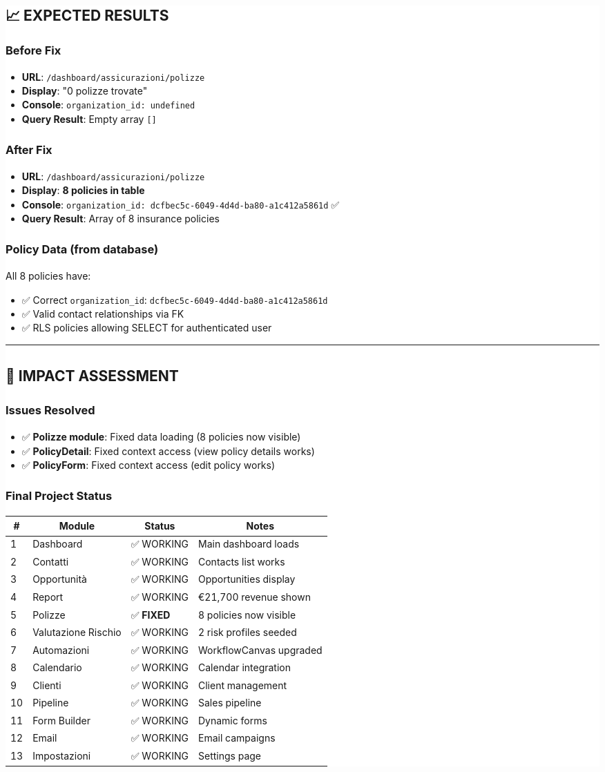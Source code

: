 
## 📈 EXPECTED RESULTS

### Before Fix
- **URL**: `/dashboard/assicurazioni/polizze`
- **Display**: "0 polizze trovate"
- **Console**: `organization_id: undefined`
- **Query Result**: Empty array `[]`

### After Fix
- **URL**: `/dashboard/assicurazioni/polizze`
- **Display**: **8 policies in table**
- **Console**: `organization_id: dcfbec5c-6049-4d4d-ba80-a1c412a5861d` ✅
- **Query Result**: Array of 8 insurance policies

### Policy Data (from database)
All 8 policies have:
- ✅ Correct `organization_id`: `dcfbec5c-6049-4d4d-ba80-a1c412a5861d`
- ✅ Valid contact relationships via FK
- ✅ RLS policies allowing SELECT for authenticated user

---

## 🎯 IMPACT ASSESSMENT

### Issues Resolved
- ✅ **Polizze module**: Fixed data loading (8 policies now visible)
- ✅ **PolicyDetail**: Fixed context access (view policy details works)
- ✅ **PolicyForm**: Fixed context access (edit policy works)

### Final Project Status

| # | Module | Status | Notes |
|---|--------|--------|-------|
| 1 | Dashboard | ✅ WORKING | Main dashboard loads |
| 2 | Contatti | ✅ WORKING | Contacts list works |
| 3 | Opportunità | ✅ WORKING | Opportunities display |
| 4 | Report | ✅ WORKING | €21,700 revenue shown |
| 5 | Polizze | ✅ **FIXED** | 8 policies now visible |
| 6 | Valutazione Rischio | ✅ WORKING | 2 risk profiles seeded |
| 7 | Automazioni | ✅ WORKING | WorkflowCanvas upgraded |
| 8 | Calendario | ✅ WORKING | Calendar integration |
| 9 | Clienti | ✅ WORKING | Client management |
| 10 | Pipeline | ✅ WORKING | Sales pipeline |
| 11 | Form Builder | ✅ WORKING | Dynamic forms |
| 12 | Email | ✅ WORKING | Email campaigns |
| 13 | Impostazioni | ✅ WORKING | Settings page |
